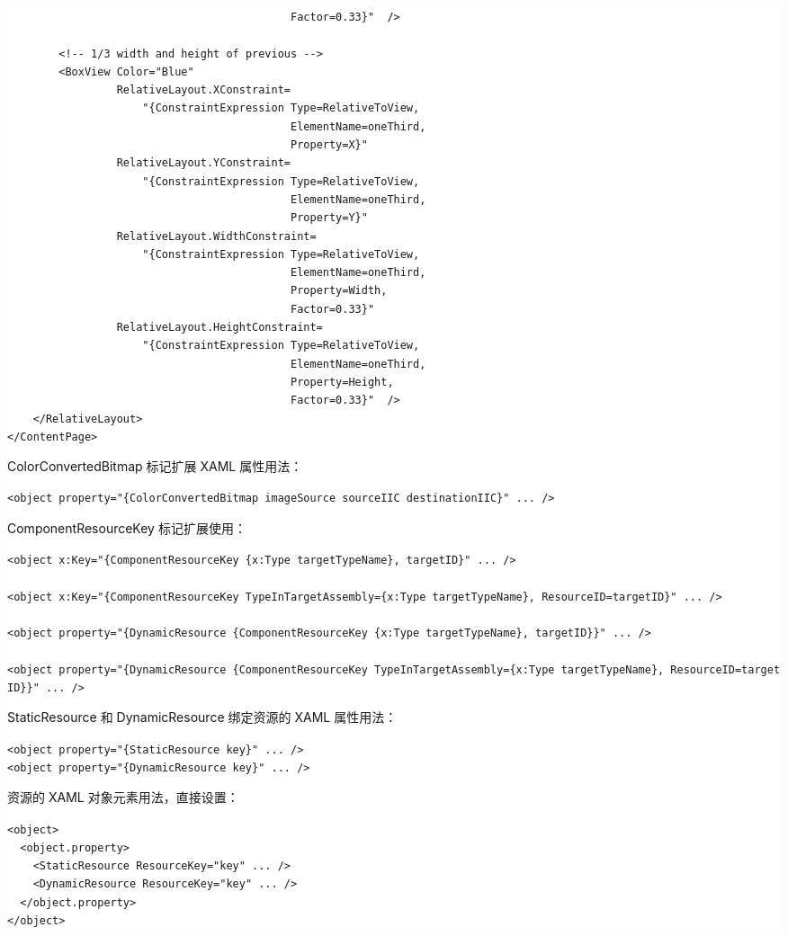 												Factor=0.33}"  />

			<!-- 1/3 width and height of previous -->
			<BoxView Color="Blue"
					 RelativeLayout.XConstraint=
						 "{ConstraintExpression Type=RelativeToView,
												ElementName=oneThird,
												Property=X}"
					 RelativeLayout.YConstraint=
						 "{ConstraintExpression Type=RelativeToView,
												ElementName=oneThird,
												Property=Y}"
					 RelativeLayout.WidthConstraint=
						 "{ConstraintExpression Type=RelativeToView,
												ElementName=oneThird,
												Property=Width,
												Factor=0.33}"
					 RelativeLayout.HeightConstraint=
						 "{ConstraintExpression Type=RelativeToView,
												ElementName=oneThird,
												Property=Height,
												Factor=0.33}"  />
		</RelativeLayout>
	</ContentPage>


ColorConvertedBitmap 标记扩展 XAML 属性用法：

	<object property="{ColorConvertedBitmap imageSource sourceIIC destinationIIC}" ... />

ComponentResourceKey 标记扩展使用：


	<object x:Key="{ComponentResourceKey {x:Type targetTypeName}, targetID}" ... />  

	<object x:Key="{ComponentResourceKey TypeInTargetAssembly={x:Type targetTypeName}, ResourceID=targetID}" ... />  

	<object property="{DynamicResource {ComponentResourceKey {x:Type targetTypeName}, targetID}}" ... />  

	<object property="{DynamicResource {ComponentResourceKey TypeInTargetAssembly={x:Type targetTypeName}, ResourceID=targetID}}" ... />  


StaticResource 和 DynamicResource 绑定资源的 XAML 属性用法：

	<object property="{StaticResource key}" ... />  
	<object property="{DynamicResource key}" ... />  

资源的 XAML 对象元素用法，直接设置：

	<object>  
	  <object.property>  
		<StaticResource ResourceKey="key" ... />  
		<DynamicResource ResourceKey="key" ... />  
	  </object.property>  
	</object>  
